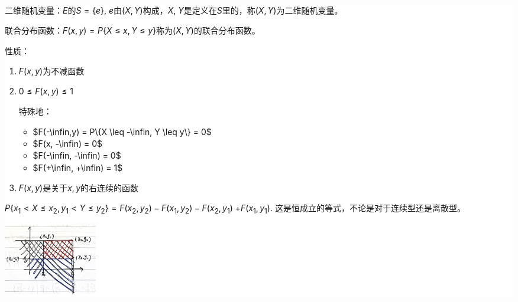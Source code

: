 二维随机变量：$E$的$S = \{e\}$, $e$由$(X, Y)$构成，$X$, $Y$是定义在$S$里的，称$(X,Y)$为二维随机变量。

联合分布函数：$F(x, y) = P\{X \leq x, Y \leq y\}$称为$(X, Y)$的联合分布函数。

性质：

1. $F(x,y)$为不减函数

2. $0 \leq F(x, y) \leq 1$

   特殊地：

   - $F(-\infin,y) = P\{X \leq -\infin, Y \leq y\} = 0$
   - $F(x, -\infin) = 0$
   - $F(-\infin, -\infin) = 0$
   - $F(+\infin, +\infin) = 1$

3. $F(x, y)$是关于$x,y$的右连续的函数

$P\{x_1 < X \leq x_2, y_1 < Y \leq y_2\} = F(x_2,y_2) - F(x_1,y_2) - F(x_2,y_1)$
$+F(x_1,y_1)$. 这是恒成立的等式，不论是对于连续型还是离散型。

<img src="image/8.jpg" style="zoom:15%;" /> 

